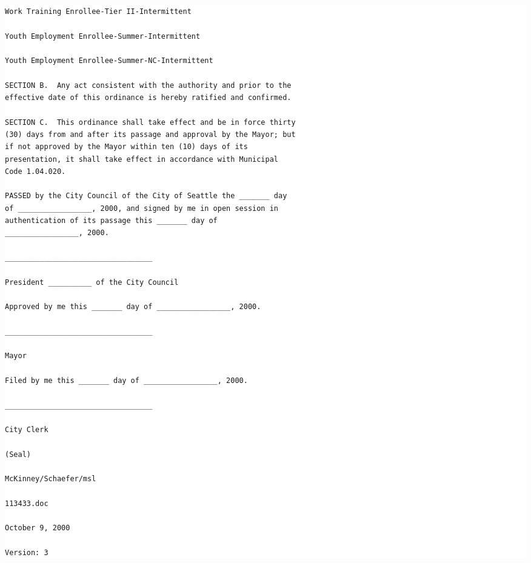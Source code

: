     Work Training Enrollee-Tier II-Intermittent  
  
    Youth Employment Enrollee-Summer-Intermittent  
  
    Youth Employment Enrollee-Summer-NC-Intermittent  
  
    SECTION B.  Any act consistent with the authority and prior to the  
    effective date of this ordinance is hereby ratified and confirmed.  
  
    SECTION C.  This ordinance shall take effect and be in force thirty  
    (30) days from and after its passage and approval by the Mayor; but  
    if not approved by the Mayor within ten (10) days of its  
    presentation, it shall take effect in accordance with Municipal  
    Code 1.04.020.  
  
    PASSED by the City Council of the City of Seattle the _______ day  
    of _________________, 2000, and signed by me in open session in  
    authentication of its passage this _______ day of  
    _________________, 2000.  
  
    __________________________________  
  
    President __________ of the City Council  
  
    Approved by me this _______ day of _________________, 2000.  
  
    __________________________________  
  
    Mayor  
  
    Filed by me this _______ day of _________________, 2000.  
  
    __________________________________  
  
    City Clerk  
  
    (Seal)  
  
    McKinney/Schaefer/msl  
  
    113433.doc  
  
    October 9, 2000  
  
    Version: 3  
